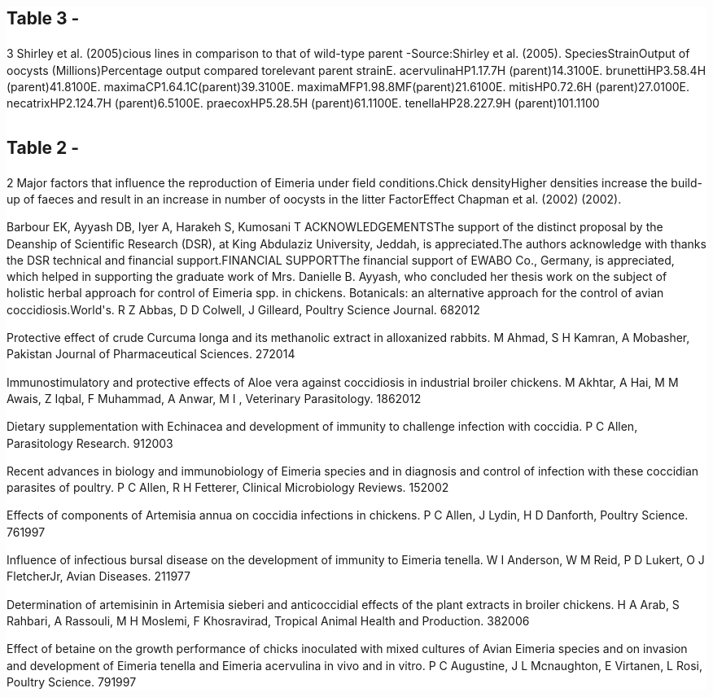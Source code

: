 
## Table 3 -
3
Shirley et al. (2005)cious lines in comparison to that of wild-type parent -Source:Shirley et al. (2005).
SpeciesStrainOutput of oocysts (Millions)Percentage output compared torelevant parent strainE. acervulinaHP1.17.7H (parent)14.3100E. brunettiHP3.58.4H (parent)41.8100E. maximaCP1.64.1C(parent)39.3100E. maximaMFP1.98.8MF(parent)21.6100E. mitisHP0.72.6H (parent)27.0100E. necatrixHP2.124.7H (parent)6.5100E. praecoxHP5.28.5H (parent)61.1100E. tenellaHP28.227.9H (parent)101.1100

## Table 2 -
2
Major factors that influence the reproduction of Eimeria under field conditions.Chick densityHigher densities increase the build-up of faeces and result in an increase in number of oocysts in the litter
FactorEffect
Chapman et al. (2002) (2002).

Barbour EK, Ayyash DB, Iyer A, Harakeh S, Kumosani T
ACKNOWLEDGEMENTSThe support of the distinct proposal by the Deanship of Scientific Research (DSR), at King Abdulaziz University, Jeddah, is appreciated.The authors acknowledge with thanks the DSR technical and financial support.FINANCIAL SUPPORTThe financial support of EWABO Co., Germany, is appreciated, which helped in supporting the graduate work of Mrs. Danielle B. Ayyash, who concluded her thesis work on the subject of holistic herbal approach for control of Eimeria spp. in chickens.
Botanicals: an alternative approach for the control of avian coccidiosis.World's. R Z Abbas, D D Colwell, J Gilleard, Poultry Science Journal. 682012

Protective effect of crude Curcuma longa and its methanolic extract in alloxanized rabbits. M Ahmad, S H Kamran, A Mobasher, Pakistan Journal of Pharmaceutical Sciences. 272014

Immunostimulatory and protective effects of Aloe vera against coccidiosis in industrial broiler chickens. M Akhtar, A Hai, M M Awais, Z Iqbal, F Muhammad, A Anwar, M I , Veterinary Parasitology. 1862012

Dietary supplementation with Echinacea and development of immunity to challenge infection with coccidia. P C Allen, Parasitology Research. 912003

Recent advances in biology and immunobiology of Eimeria species and in diagnosis and control of infection with these coccidian parasites of poultry. P C Allen, R H Fetterer, Clinical Microbiology Reviews. 152002

Effects of components of Artemisia annua on coccidia infections in chickens. P C Allen, J Lydin, H D Danforth, Poultry Science. 761997

Influence of infectious bursal disease on the development of immunity to Eimeria tenella. W I Anderson, W M Reid, P D Lukert, O J FletcherJr, Avian Diseases. 211977

Determination of artemisinin in Artemisia sieberi and anticoccidial effects of the plant extracts in broiler chickens. H A Arab, S Rahbari, A Rassouli, M H Moslemi, F Khosravirad, Tropical Animal Health and Production. 382006

Effect of betaine on the growth performance of chicks inoculated with mixed cultures of Avian Eimeria species and on invasion and development of Eimeria tenella and Eimeria acervulina in vivo and in vitro. P C Augustine, J L Mcnaughton, E Virtanen, L Rosi, Poultry Science. 791997

